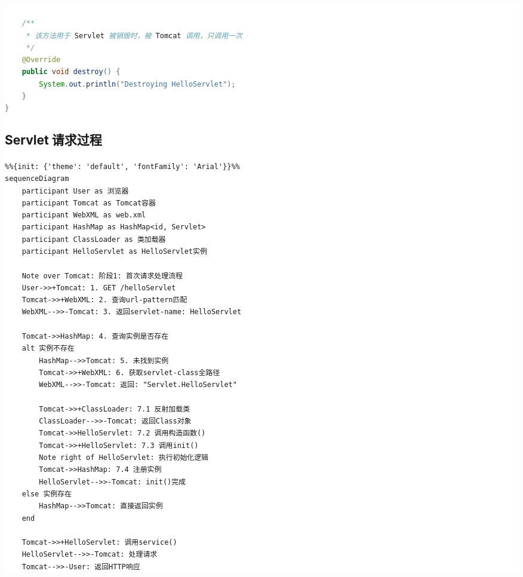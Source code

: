 ```java

    /**
     * 该方法用于 Servlet 被销毁时，被 Tomcat 调用，只调用一次
     */
    @Override
    public void destroy() {
        System.out.println("Destroying HelloServlet");
    }
}
```

## Servlet 请求过程

```mermaid
%%{init: {'theme': 'default', 'fontFamily': 'Arial'}}%%
sequenceDiagram
    participant User as 浏览器
    participant Tomcat as Tomcat容器
    participant WebXML as web.xml
    participant HashMap as HashMap<id, Servlet>
    participant ClassLoader as 类加载器
    participant HelloServlet as HelloServlet实例

    Note over Tomcat: 阶段1: 首次请求处理流程
    User->>+Tomcat: 1. GET /helloServlet
    Tomcat->>+WebXML: 2. 查询url-pattern匹配
    WebXML-->>-Tomcat: 3. 返回servlet-name: HelloServlet

    Tomcat->>HashMap: 4. 查询实例是否存在
    alt 实例不存在
        HashMap-->>Tomcat: 5. 未找到实例
        Tomcat->>+WebXML: 6. 获取servlet-class全路径
        WebXML-->>-Tomcat: 返回: "Servlet.HelloServlet"
        
        Tomcat->>+ClassLoader: 7.1 反射加载类
        ClassLoader-->>-Tomcat: 返回Class对象
        Tomcat->>HelloServlet: 7.2 调用构造函数()
        Tomcat->>+HelloServlet: 7.3 调用init()
        Note right of HelloServlet: 执行初始化逻辑
        Tomcat->>HashMap: 7.4 注册实例
        HelloServlet-->>-Tomcat: init()完成
    else 实例存在
        HashMap-->>Tomcat: 直接返回实例
    end

    Tomcat->>+HelloServlet: 调用service()
    HelloServlet-->>-Tomcat: 处理请求
    Tomcat-->>-User: 返回HTTP响应

```
